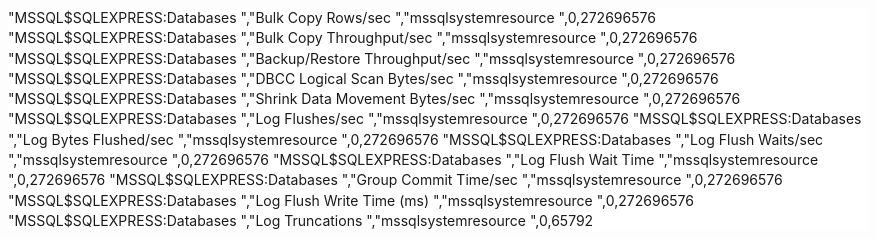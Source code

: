"MSSQL$SQLEXPRESS:Databases                                                                                                      ","Bulk Copy Rows/sec                                                                                                              ","mssqlsystemresource                                                                                                             ",0,272696576
"MSSQL$SQLEXPRESS:Databases                                                                                                      ","Bulk Copy Throughput/sec                                                                                                        ","mssqlsystemresource                                                                                                             ",0,272696576
"MSSQL$SQLEXPRESS:Databases                                                                                                      ","Backup/Restore Throughput/sec                                                                                                   ","mssqlsystemresource                                                                                                             ",0,272696576
"MSSQL$SQLEXPRESS:Databases                                                                                                      ","DBCC Logical Scan Bytes/sec                                                                                                     ","mssqlsystemresource                                                                                                             ",0,272696576
"MSSQL$SQLEXPRESS:Databases                                                                                                      ","Shrink Data Movement Bytes/sec                                                                                                  ","mssqlsystemresource                                                                                                             ",0,272696576
"MSSQL$SQLEXPRESS:Databases                                                                                                      ","Log Flushes/sec                                                                                                                 ","mssqlsystemresource                                                                                                             ",0,272696576
"MSSQL$SQLEXPRESS:Databases                                                                                                      ","Log Bytes Flushed/sec                                                                                                           ","mssqlsystemresource                                                                                                             ",0,272696576
"MSSQL$SQLEXPRESS:Databases                                                                                                      ","Log Flush Waits/sec                                                                                                             ","mssqlsystemresource                                                                                                             ",0,272696576
"MSSQL$SQLEXPRESS:Databases                                                                                                      ","Log Flush Wait Time                                                                                                             ","mssqlsystemresource                                                                                                             ",0,272696576
"MSSQL$SQLEXPRESS:Databases                                                                                                      ","Group Commit Time/sec                                                                                                           ","mssqlsystemresource                                                                                                             ",0,272696576
"MSSQL$SQLEXPRESS:Databases                                                                                                      ","Log Flush Write Time (ms)                                                                                                       ","mssqlsystemresource                                                                                                             ",0,272696576
"MSSQL$SQLEXPRESS:Databases                                                                                                      ","Log Truncations                                                                                                                 ","mssqlsystemresource                                                                                                             ",0,65792